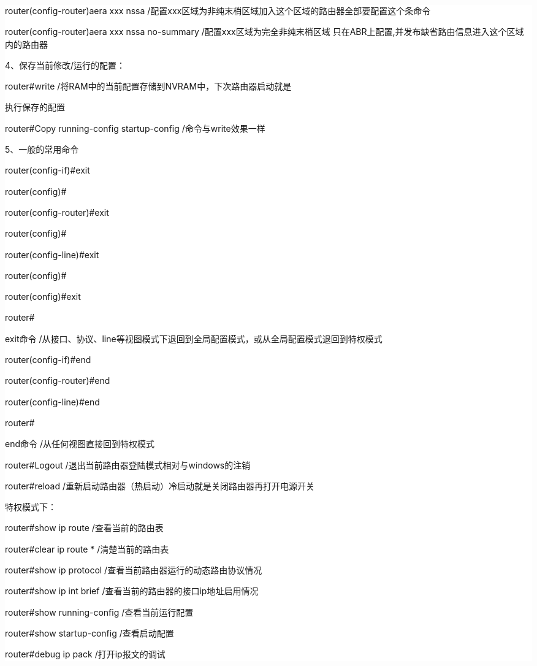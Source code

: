 router(config-router)aera xxx nssa
/配置xxx区域为非纯末梢区域加入这个区域的路由器全部要配置这个条命令

router(config-router)aera xxx nssa no-summary /配置xxx区域为完全非纯末梢区域
只在ABR上配置,并发布缺省路由信息进入这个区域内的路由器

4、保存当前修改/运行的配置：

router\#write /将RAM中的当前配置存储到NVRAM中，下次路由器启动就是

执行保存的配置

router\#Copy running-config startup-config /命令与write效果一样

5、一般的常用命令

router(config-if)\#exit

router(config)\#

router(config-router)\#exit

router(config)\#

router(config-line)\#exit

router(config)\#

router(config)\#exit

router\#

exit命令
/从接口、协议、line等视图模式下退回到全局配置模式，或从全局配置模式退回到特权模式

router(config-if)\#end

router(config-router)\#end

router(config-line)\#end

router\#

end命令 /从任何视图直接回到特权模式

router\#Logout /退出当前路由器登陆模式相对与windows的注销

router\#reload /重新启动路由器（热启动）冷启动就是关闭路由器再打开电源开关

特权模式下：

router\#show ip route /查看当前的路由表

router\#clear ip route \* /清楚当前的路由表

router\#show ip protocol /查看当前路由器运行的动态路由协议情况

router\#show ip int brief /查看当前的路由器的接口ip地址启用情况

router\#show running-config /查看当前运行配置

router\#show startup-config /查看启动配置

router\#debug ip pack /打开ip报文的调试
